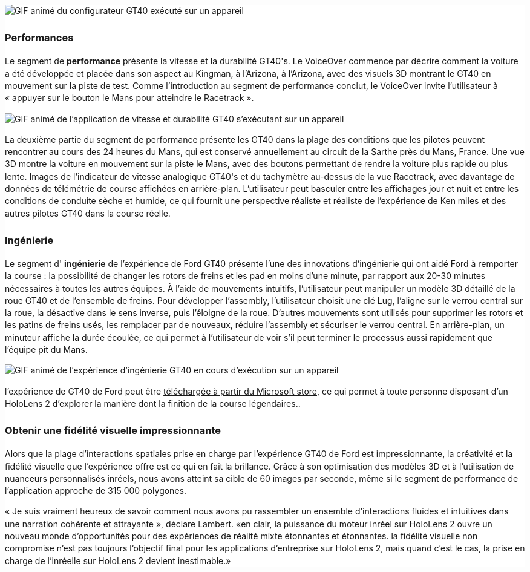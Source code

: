 ![GIF animé du configurateur GT40 exécuté sur un appareil](images/ford-gt40-img-05.gif)

### <a name="performance"></a>Performances

Le segment de **performance** présente la vitesse et la durabilité GT40's. Le VoiceOver commence par décrire comment la voiture a été développée et placée dans son aspect au Kingman, à l’Arizona, à l’Arizona, avec des visuels 3D montrant le GT40 en mouvement sur la piste de test. Comme l’introduction au segment de performance conclut, le VoiceOver invite l’utilisateur à « appuyer sur le bouton le Mans pour atteindre le Racetrack ».

![GIF animé de l’application de vitesse et durabilité GT40 s’exécutant sur un appareil](images/ford-gt40-img-06.gif)

La deuxième partie du segment de performance présente les GT40 dans la plage des conditions que les pilotes peuvent rencontrer au cours des 24 heures du Mans, qui est conservé annuellement au circuit de la Sarthe près du Mans, France. Une vue 3D montre la voiture en mouvement sur la piste le Mans, avec des boutons permettant de rendre la voiture plus rapide ou plus lente. Images de l’indicateur de vitesse analogique GT40's et du tachymètre au-dessus de la vue Racetrack, avec davantage de données de télémétrie de course affichées en arrière-plan. L’utilisateur peut basculer entre les affichages jour et nuit et entre les conditions de conduite sèche et humide, ce qui fournit une perspective réaliste et réaliste de l’expérience de Ken miles et des autres pilotes GT40 dans la course réelle.

### <a name="engineering"></a>Ingénierie

Le segment d' **ingénierie** de l’expérience de Ford GT40 présente l’une des innovations d’ingénierie qui ont aidé Ford à remporter la course : la possibilité de changer les rotors de freins et les pad en moins d’une minute, par rapport aux 20-30 minutes nécessaires à toutes les autres équipes. À l’aide de mouvements intuitifs, l’utilisateur peut manipuler un modèle 3D détaillé de la roue GT40 et de l’ensemble de freins. Pour développer l’assembly, l’utilisateur choisit une clé Lug, l’aligne sur le verrou central sur la roue, la désactive dans le sens inverse, puis l’éloigne de la roue. D’autres mouvements sont utilisés pour supprimer les rotors et les patins de freins usés, les remplacer par de nouveaux, réduire l’assembly et sécuriser le verrou central. En arrière-plan, un minuteur affiche la durée écoulée, ce qui permet à l’utilisateur de voir s’il peut terminer le processus aussi rapidement que l’équipe pit du Mans.

![GIF animé de l’expérience d’ingénierie GT40 en cours d’exécution sur un appareil](images/ford-gt40-img-07.gif)

l’expérience de GT40 de Ford peut être [téléchargée à partir du Microsoft store](https://www.microsoft.com/p/ford-gt40/9p4vllktfvfp?activetab=pivot:overviewtab), ce qui permet à toute personne disposant d’un HoloLens 2 d’explorer la manière dont la finition de la course légendaires..

### <a name="getting-impressive-visual-fidelity"></a>Obtenir une fidélité visuelle impressionnante

Alors que la plage d’interactions spatiales prise en charge par l’expérience GT40 de Ford est impressionnante, la créativité et la fidélité visuelle que l’expérience offre est ce qui en fait la brillance. Grâce à son optimisation des modèles 3D et à l’utilisation de nuanceurs personnalisés inréels, nous avons atteint sa cible de 60 images par seconde, même si le segment de performance de l’application approche de 315 000 polygones. 

« Je suis vraiment heureux de savoir comment nous avons pu rassembler un ensemble d’interactions fluides et intuitives dans une narration cohérente et attrayante », déclare Lambert. «en clair, la puissance du moteur inréel sur HoloLens 2 ouvre un nouveau monde d’opportunités pour des expériences de réalité mixte étonnantes et étonnantes. la fidélité visuelle non compromise n’est pas toujours l’objectif final pour les applications d’entreprise sur HoloLens 2, mais quand c’est le cas, la prise en charge de l’inréelle sur HoloLens 2 devient inestimable.»
